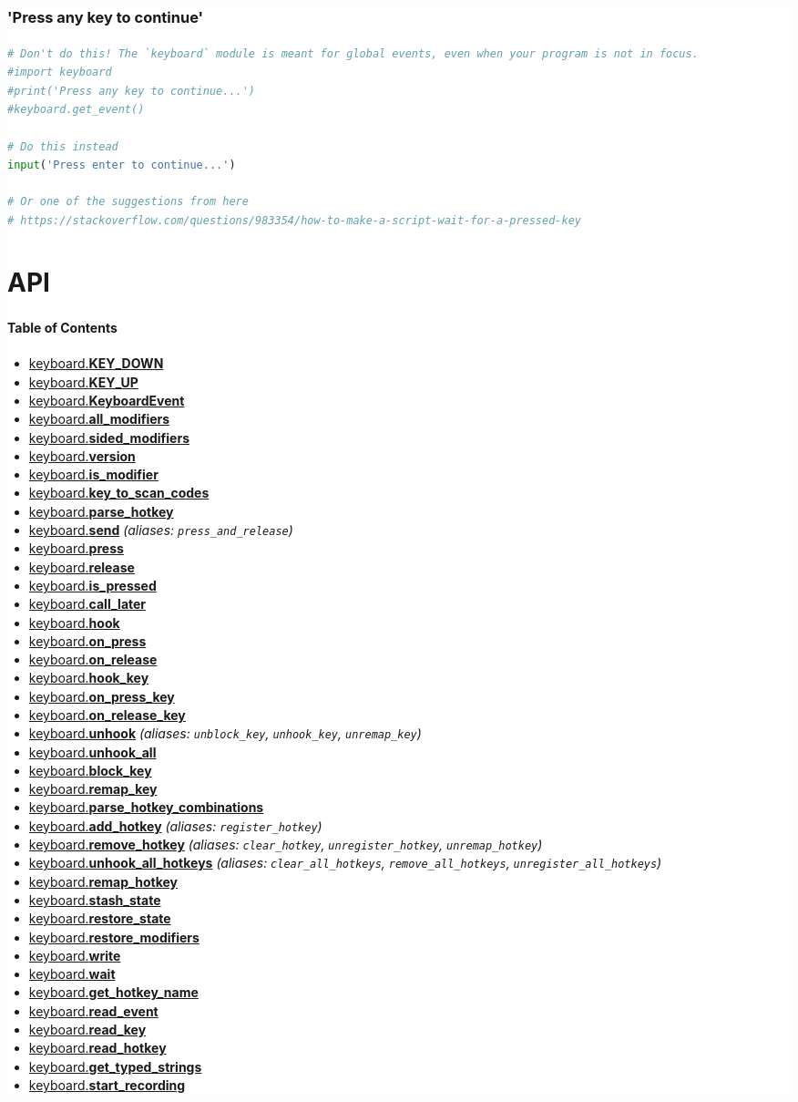 ### 'Press any key to continue'

```py
# Don't do this! The `keyboard` module is meant for global events, even when your program is not in focus.
#import keyboard
#print('Press any key to continue...')
#keyboard.get_event()

# Do this instead
input('Press enter to continue...')

# Or one of the suggestions from here
# https://stackoverflow.com/questions/983354/how-to-make-a-script-wait-for-a-pressed-key
```



# API
#### Table of Contents

- [keyboard.**KEY\_DOWN**](#keyboard.KEY_DOWN)
- [keyboard.**KEY\_UP**](#keyboard.KEY_UP)
- [keyboard.**KeyboardEvent**](#keyboard.KeyboardEvent)
- [keyboard.**all\_modifiers**](#keyboard.all_modifiers)
- [keyboard.**sided\_modifiers**](#keyboard.sided_modifiers)
- [keyboard.**version**](#keyboard.version)
- [keyboard.**is\_modifier**](#keyboard.is_modifier)
- [keyboard.**key\_to\_scan\_codes**](#keyboard.key_to_scan_codes)
- [keyboard.**parse\_hotkey**](#keyboard.parse_hotkey)
- [keyboard.**send**](#keyboard.send) *(aliases: `press_and_release`)*
- [keyboard.**press**](#keyboard.press)
- [keyboard.**release**](#keyboard.release)
- [keyboard.**is\_pressed**](#keyboard.is_pressed)
- [keyboard.**call\_later**](#keyboard.call_later)
- [keyboard.**hook**](#keyboard.hook)
- [keyboard.**on\_press**](#keyboard.on_press)
- [keyboard.**on\_release**](#keyboard.on_release)
- [keyboard.**hook\_key**](#keyboard.hook_key)
- [keyboard.**on\_press\_key**](#keyboard.on_press_key)
- [keyboard.**on\_release\_key**](#keyboard.on_release_key)
- [keyboard.**unhook**](#keyboard.unhook) *(aliases: `unblock_key`, `unhook_key`, `unremap_key`)*
- [keyboard.**unhook\_all**](#keyboard.unhook_all)
- [keyboard.**block\_key**](#keyboard.block_key)
- [keyboard.**remap\_key**](#keyboard.remap_key)
- [keyboard.**parse\_hotkey\_combinations**](#keyboard.parse_hotkey_combinations)
- [keyboard.**add\_hotkey**](#keyboard.add_hotkey) *(aliases: `register_hotkey`)*
- [keyboard.**remove\_hotkey**](#keyboard.remove_hotkey) *(aliases: `clear_hotkey`, `unregister_hotkey`, `unremap_hotkey`)*
- [keyboard.**unhook\_all\_hotkeys**](#keyboard.unhook_all_hotkeys) *(aliases: `clear_all_hotkeys`, `remove_all_hotkeys`, `unregister_all_hotkeys`)*
- [keyboard.**remap\_hotkey**](#keyboard.remap_hotkey)
- [keyboard.**stash\_state**](#keyboard.stash_state)
- [keyboard.**restore\_state**](#keyboard.restore_state)
- [keyboard.**restore\_modifiers**](#keyboard.restore_modifiers)
- [keyboard.**write**](#keyboard.write)
- [keyboard.**wait**](#keyboard.wait)
- [keyboard.**get\_hotkey\_name**](#keyboard.get_hotkey_name)
- [keyboard.**read\_event**](#keyboard.read_event)
- [keyboard.**read\_key**](#keyboard.read_key)
- [keyboard.**read\_hotkey**](#keyboard.read_hotkey)
- [keyboard.**get\_typed\_strings**](#keyboard.get_typed_strings)
- [keyboard.**start\_recording**](#keyboard.start_recording)